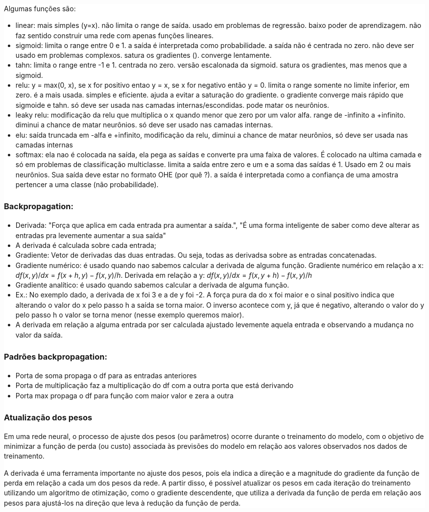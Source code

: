 Algumas funções são:
- linear: mais simples (y=x). não limita o range de saída. usado em problemas de regressão. baixo poder de aprendizagem. não faz sentido construir uma rede com apenas funções lineares.
- sigmoid: limita o range entre 0 e 1. a saída é interpretada como probabilidade. a saída não é centrada no zero. não deve ser usado em problemas complexos. satura os gradientes (). converge lentamente. 
- tahn: limita o range entre -1 e 1. centrada no zero. versão escalonada da sigmoid. satura os gradientes, mas menos que a sigmoid.
- relu: y = max(0, x), se x for positivo entao y = x, se x for negativo então y = 0. limita o range somente no limite inferior, em zero. é a mais usada. simples e eficiente. ajuda a evitar a saturação do gradiente. o gradiente converge mais rápido que sigmoide e tahn. só deve ser usada nas camadas internas/escondidas. pode matar os neurônios.
- leaky relu: modificação da relu que multiplica o x quando menor que zero por um valor alfa. range de -infinito a +infinito. diminui a chance de matar neurônios. só deve ser usado nas camadas internas. 
- elu: saída truncada em -alfa e +infinito, modificação da relu, diminui a chance de matar neurônios, só deve ser usada nas camadas internas
- softmax: ela nao é colocada na saída, ela pega as saídas e converte pra uma faixa de valores. É colocado na ultima camada e só em problemas de classificação multiclasse. limita a saída entre zero e um e a soma das saídas é 1. Usado em 2 ou mais neurônios. Sua saída deve estar no formato OHE (por quê ?). a saída é interpretada como a confiança de uma amostra pertencer a uma classe (não probabilidade).

### Backpropagation:
- Derivada: "Força que aplica em cada entrada pra aumentar a saída.", "É uma forma inteligente de saber como deve alterar as entradas pra levemente aumentar a sua saída"
- A derivada é calculada sobre cada entrada;
- Gradiente: Vetor de derivadas das duas entradas. Ou seja, todas as derivadsa sobre as entradas concatenadas.
- Gradiente numérico: é usado quando nao sabemos calcular a derivada de alguma função. Gradiente numérico em relação a x: $df(x, y)/dx = f(x + h, y) - f(x, y)/h$. Derivada em relação a y: $df(x, y)/dx = f(x, y + h) - f(x, y)/h$ 
- Gradiente analítico: é usado quando sabemos calcular a derivada de alguma função.
- Ex.: No exemplo dado, a derivada de x foi 3 e a de y foi -2. A força pura da do x foi maior e o sinal positivo indica que alterando o valor do x pelo passo h a saída se torna maior. O inverso acontece com y, já que é negativo, alterando o valor do y pelo passo h o valor se torna menor (nesse exemplo queremos maior).
- A derivada em relação a alguma entrada por ser calculada ajustado levemente aquela entrada e observando a mudança no valor da saída.

### Padrões backpropagation:
- Porta de soma propaga o df para as entradas anteriores
- Porta de multiplicação faz a multiplicação do df com a outra porta que está derivando
- Porta max propaga o df para função com maior valor e zera a outra

### Atualização dos pesos
Em uma rede neural, o processo de ajuste dos pesos (ou parâmetros) ocorre durante o treinamento do modelo, com o objetivo de minimizar a função de perda (ou custo) associada às previsões do modelo em relação aos valores observados nos dados de treinamento.

A derivada é uma ferramenta importante no ajuste dos pesos, pois ela indica a direção e a magnitude do gradiente da função de perda em relação a cada um dos pesos da rede. A partir disso, é possível atualizar os pesos em cada iteração do treinamento utilizando um algoritmo de otimização, como o gradiente descendente, que utiliza a derivada da função de perda em relação aos pesos para ajustá-los na direção que leva à redução da função de perda.

